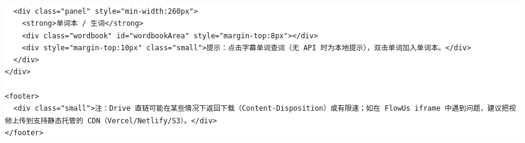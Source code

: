       <div class="panel" style="min-width:260px">
        <strong>单词本 / 生词</strong>
        <div class="wordbook" id="wordbookArea" style="margin-top:8px"></div>
        <div style="margin-top:10px" class="small">提示：点击字幕单词查词（无 API 时为本地提示），双击单词加入单词本。</div>
      </div>
    </div>

    <footer>
      <div class="small">注：Drive 直链可能在某些情况下返回下载（Content-Disposition）或有限速；如在 FlowUs iframe 中遇到问题，建议把视频上传到支持静态托管的 CDN（Vercel/Netlify/S3）。</div>
    </footer>
  </div>

<script>
/* ============ 配置 ============ */
const VIDEO_URL = 'https://drive.google.com/uc?export=download&id=1bIOYXSre9Ny_iZ7jk6RJwZu3K7h6ITsj'; // 已转换为 Drive 直链
const SCORE_API = ''; // 若有后端评分接口，填写 URL；否则留空（本地回放）
const DICT_API = '';  // 若有词典 API，可填写 GET 接口地址，例如 https://api.example/dict?q=WORD

/* ============ 逐句数据（你提供的中英对照） ============ */
const TRANSCRIPT = [
  { start: 0.0, end: 7.5, text: "We have sanded, we have cocked, we have gotten rid of the dust, the dirt, we've taped, and finally we are ready to paint.", text_cn: "我们已经把墙面打磨好了，也打了密封胶，清理掉灰尘和污垢，贴好了美纹纸。终于，我们准备好开始刷漆啦。" },
  { start: 7.6, end: 11.2, text: "Going to go in with a coat of primer first, and then I've got our paint here.", text_cn: "先上第一层底漆，然后我这儿已经准备好了正式的油漆。" },
  { start: 11.3, end: 16.5, text: "We did decide to go with sea salt, so I'm really excited to see what it looks like up on our walls.", text_cn: "我们最终决定选“Sea Salt”这个颜色，我真的很期待它刷在墙上的效果。" },
  { start: 16.6, end: 20.5, text: "We got the one coat coverage, but hopefully this should go fairly quickly.", text_cn: "我们买的是“一遍就能完全覆盖”的漆，希望这样可以刷得比较快。" },
  { start: 20.6, end: 27.4, text: "I feel like with projects like this, you always think it's going to be painting that's going to take the most time, but it's really all the prep work leading up to that.", text_cn: "我觉得像这种项目啊，人总以为最花时间的是刷漆，其实真正耗时的是之前的那些准备工作。" },
  { start: 27.5, end: 33.0, text: "We're done that now, though. So, let's start getting paint up on the walls. I can't wait to see what this color looks like in this room.", text_cn: "不过这些我们都已经搞定了！那就开始把漆刷上墙吧～我已经迫不及待想看这颜色在房间里的效果了。" },
  { start: 33.1, end: 36.2, text: "So, after priming, I mainly focused on the doors and all the trim pieces.", text_cn: "上完底漆后，我主要集中刷门和那些装饰线条部分。" },
  { start: 36.3, end: 40.8, text: "We waited a few hours for everything to dry and then went in with our sea salt paint.", text_cn: "我们等了几个小时让漆面完全干透，然后开始上“Sea Salt”的正式漆。" },
  { start: 40.9, end: 46.3, text: "Our strategy was to use a brush for the trim and any areas that were too narrow for our roller to really get in between,", text_cn: "我们的策略是：用刷子刷装饰线条和那些太窄、滚筒刷进不去的地方。" },
  { start: 46.4, end: 52.0, text: "but then for anything that was wide enough, I love the look of a space that's been brushed with roller, it does look just so much more clean.", text_cn: "但对于足够宽的区域，我真的很喜欢用滚筒刷出的效果——那样的墙面看起来更整洁、更干净。" }
];

/* ============ 状态 / DOM ============ */
const player = document.getElementById('player');
const fileInput = document.getElementById('fileInput');
const urlInput = document.getElementById('urlInput');
const useDriveBtn = document.getElementById('useDrive');
const playBtn = document.getElementById('playBtn');
const prevBtn = document.getElementById('prevBtn');
const nextBtn = document.getElementById('nextBtn');
const loopBtn = document.getElementById('loopBtn');
const rateSel = document.getElementById('rateSel');
const langBtn = document.getElementById('langBtn');
